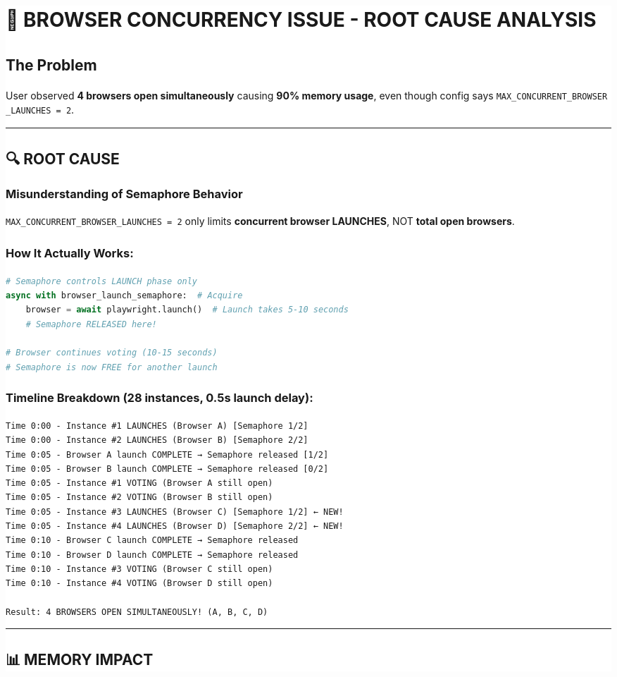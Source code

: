 # 🚨 BROWSER CONCURRENCY ISSUE - ROOT CAUSE ANALYSIS

## **The Problem**

User observed **4 browsers open simultaneously** causing **90% memory usage**, even though config says `MAX_CONCURRENT_BROWSER_LAUNCHES = 2`.

---

## 🔍 ROOT CAUSE

### **Misunderstanding of Semaphore Behavior**

`MAX_CONCURRENT_BROWSER_LAUNCHES = 2` only limits **concurrent browser LAUNCHES**, NOT **total open browsers**.

### **How It Actually Works**:

```python
# Semaphore controls LAUNCH phase only
async with browser_launch_semaphore:  # Acquire
    browser = await playwright.launch()  # Launch takes 5-10 seconds
    # Semaphore RELEASED here!

# Browser continues voting (10-15 seconds)
# Semaphore is now FREE for another launch
```

### **Timeline Breakdown** (28 instances, 0.5s launch delay):

```
Time 0:00 - Instance #1 LAUNCHES (Browser A) [Semaphore 1/2]
Time 0:00 - Instance #2 LAUNCHES (Browser B) [Semaphore 2/2]
Time 0:05 - Browser A launch COMPLETE → Semaphore released [1/2]
Time 0:05 - Browser B launch COMPLETE → Semaphore released [0/2]
Time 0:05 - Instance #1 VOTING (Browser A still open)
Time 0:05 - Instance #2 VOTING (Browser B still open)
Time 0:05 - Instance #3 LAUNCHES (Browser C) [Semaphore 1/2] ← NEW!
Time 0:05 - Instance #4 LAUNCHES (Browser D) [Semaphore 2/2] ← NEW!
Time 0:10 - Browser C launch COMPLETE → Semaphore released
Time 0:10 - Browser D launch COMPLETE → Semaphore released
Time 0:10 - Instance #3 VOTING (Browser C still open)
Time 0:10 - Instance #4 VOTING (Browser D still open)

Result: 4 BROWSERS OPEN SIMULTANEOUSLY! (A, B, C, D)
```

---

## 📊 MEMORY IMPACT
